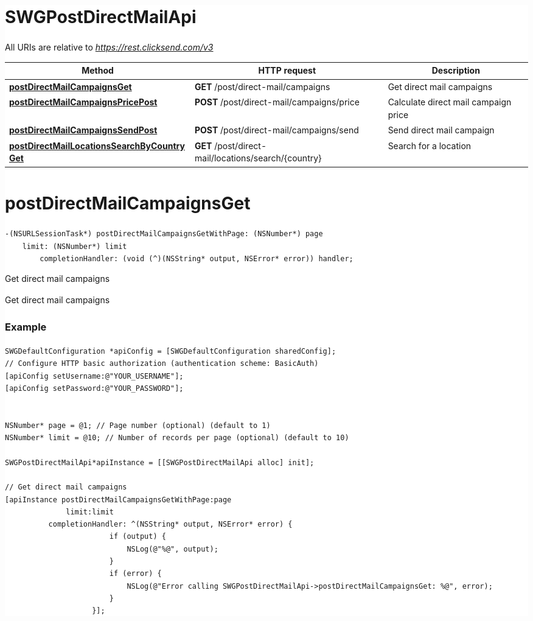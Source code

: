 # SWGPostDirectMailApi

All URIs are relative to *https://rest.clicksend.com/v3*

Method | HTTP request | Description
------------- | ------------- | -------------
[**postDirectMailCampaignsGet**](SWGPostDirectMailApi.md#postdirectmailcampaignsget) | **GET** /post/direct-mail/campaigns | Get direct mail campaigns
[**postDirectMailCampaignsPricePost**](SWGPostDirectMailApi.md#postdirectmailcampaignspricepost) | **POST** /post/direct-mail/campaigns/price | Calculate direct mail campaign price
[**postDirectMailCampaignsSendPost**](SWGPostDirectMailApi.md#postdirectmailcampaignssendpost) | **POST** /post/direct-mail/campaigns/send | Send direct mail campaign
[**postDirectMailLocationsSearchByCountryGet**](SWGPostDirectMailApi.md#postdirectmaillocationssearchbycountryget) | **GET** /post/direct-mail/locations/search/{country} | Search for a location


# **postDirectMailCampaignsGet**
```objc
-(NSURLSessionTask*) postDirectMailCampaignsGetWithPage: (NSNumber*) page
    limit: (NSNumber*) limit
        completionHandler: (void (^)(NSString* output, NSError* error)) handler;
```

Get direct mail campaigns

Get direct mail campaigns

### Example 
```objc
SWGDefaultConfiguration *apiConfig = [SWGDefaultConfiguration sharedConfig];
// Configure HTTP basic authorization (authentication scheme: BasicAuth)
[apiConfig setUsername:@"YOUR_USERNAME"];
[apiConfig setPassword:@"YOUR_PASSWORD"];


NSNumber* page = @1; // Page number (optional) (default to 1)
NSNumber* limit = @10; // Number of records per page (optional) (default to 10)

SWGPostDirectMailApi*apiInstance = [[SWGPostDirectMailApi alloc] init];

// Get direct mail campaigns
[apiInstance postDirectMailCampaignsGetWithPage:page
              limit:limit
          completionHandler: ^(NSString* output, NSError* error) {
                        if (output) {
                            NSLog(@"%@", output);
                        }
                        if (error) {
                            NSLog(@"Error calling SWGPostDirectMailApi->postDirectMailCampaignsGet: %@", error);
                        }
                    }];
```
